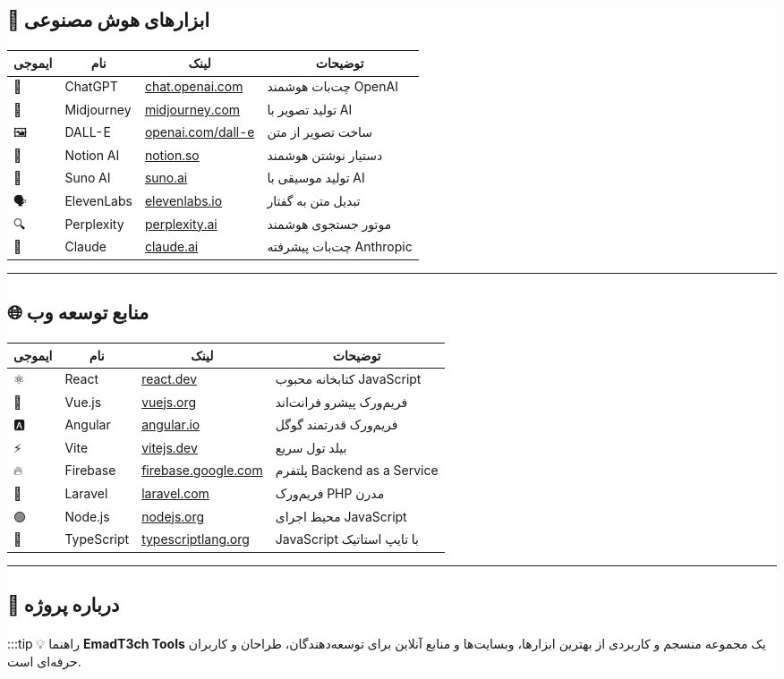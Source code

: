
## 🤖 ابزارهای هوش مصنوعی

| ایموجی | نام | لینک | توضیحات |
|--------|-----|------|---------|
| 🧠 | ChatGPT | [chat.openai.com](https://chat.openai.com) | چت‌بات هوشمند OpenAI |
| 🎨 | Midjourney | [midjourney.com](https://midjourney.com) | تولید تصویر با AI |
| 🖼️ | DALL-E | [openai.com/dall-e](https://openai.com/dall-e) | ساخت تصویر از متن |
| 📝 | Notion AI | [notion.so](https://notion.so) | دستیار نوشتن هوشمند |
| 🎵 | Suno AI | [suno.ai](https://suno.ai) | تولید موسیقی با AI |
| 🗣️ | ElevenLabs | [elevenlabs.io](https://elevenlabs.io) | تبدیل متن به گفتار |
| 🔍 | Perplexity | [perplexity.ai](https://perplexity.ai) | موتور جستجوی هوشمند |
| 💬 | Claude | [claude.ai](https://claude.ai) | چت‌بات پیشرفته Anthropic |

---

<div id="resources"></div>

## 🌐 منابع توسعه وب

| ایموجی | نام | لینک | توضیحات |
|--------|-----|------|---------|
| ⚛️ | React | [react.dev](https://react.dev) | کتابخانه محبوب JavaScript |
| 💚 | Vue.js | [vuejs.org](https://vuejs.org) | فریم‌ورک پیشرو فرانت‌اند |
| 🅰️ | Angular | [angular.io](https://angular.io) | فریم‌ورک قدرتمند گوگل |
| ⚡ | Vite | [vitejs.dev](https://vitejs.dev) | بیلد تول سریع |
| 🔥 | Firebase | [firebase.google.com](https://firebase.google.com) | پلتفرم Backend as a Service |
| 🐘 | Laravel | [laravel.com](https://laravel.com) | فریم‌ورک PHP مدرن |
| 🟢 | Node.js | [nodejs.org](https://nodejs.org) | محیط اجرای JavaScript |
| 🎯 | TypeScript | [typescriptlang.org](https://typescriptlang.org) | JavaScript با تایپ استاتیک |

---

<div id="about"></div>

## 📘 درباره پروژه

:::tip 💡 راهنما
**EmadT3ch Tools** یک مجموعه منسجم و کاربردی از بهترین ابزارها، وبسایت‌ها و منابع آنلاین برای توسعه‌دهندگان، طراحان و کاربران حرفه‌ای است.
